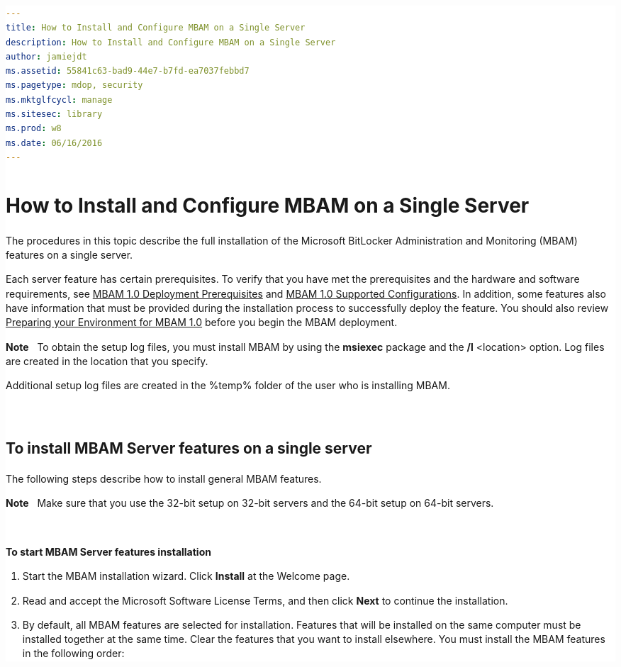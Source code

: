 ```yaml
---
title: How to Install and Configure MBAM on a Single Server
description: How to Install and Configure MBAM on a Single Server
author: jamiejdt
ms.assetid: 55841c63-bad9-44e7-b7fd-ea7037febbd7
ms.pagetype: mdop, security
ms.mktglfcycl: manage
ms.sitesec: library
ms.prod: w8
ms.date: 06/16/2016
---
```



# How to Install and Configure MBAM on a Single Server


The procedures in this topic describe the full installation of the Microsoft BitLocker Administration and Monitoring (MBAM) features on a single server.

Each server feature has certain prerequisites. To verify that you have met the prerequisites and the hardware and software requirements, see [MBAM 1.0 Deployment Prerequisites](mbam-10-deployment-prerequisites.md) and [MBAM 1.0 Supported Configurations](mbam-10-supported-configurations.md). In addition, some features also have information that must be provided during the installation process to successfully deploy the feature. You should also review [Preparing your Environment for MBAM 1.0](preparing-your-environment-for-mbam-10.md) before you begin the MBAM deployment.

**Note**  
To obtain the setup log files, you must install MBAM by using the **msiexec** package and the **/l** &lt;location&gt; option. Log files are created in the location that you specify.

Additional setup log files are created in the %temp% folder of the user who is installing MBAM.

 

## To install MBAM Server features on a single server


The following steps describe how to install general MBAM features.

**Note**  
Make sure that you use the 32-bit setup on 32-bit servers and the 64-bit setup on 64-bit servers.

 

**To start MBAM Server features installation**

1.  Start the MBAM installation wizard. Click **Install** at the Welcome page.

2.  Read and accept the Microsoft Software License Terms, and then click **Next** to continue the installation.

3.  By default, all MBAM features are selected for installation. Features that will be installed on the same computer must be installed together at the same time. Clear the features that you want to install elsewhere. You must install the MBAM features in the following order:
